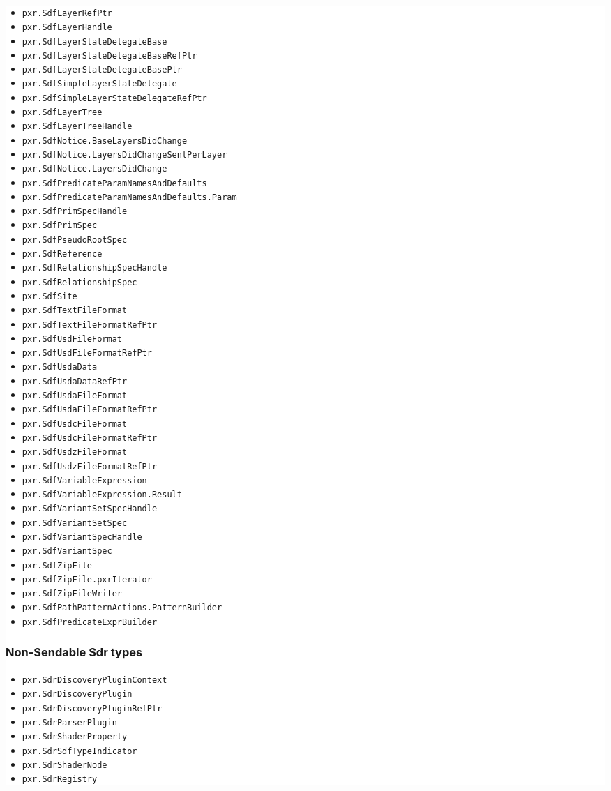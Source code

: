 - `pxr.SdfLayerRefPtr`
- `pxr.SdfLayerHandle`
- `pxr.SdfLayerStateDelegateBase`
- `pxr.SdfLayerStateDelegateBaseRefPtr`
- `pxr.SdfLayerStateDelegateBasePtr`
- `pxr.SdfSimpleLayerStateDelegate`
- `pxr.SdfSimpleLayerStateDelegateRefPtr`
- `pxr.SdfLayerTree`
- `pxr.SdfLayerTreeHandle`
- `pxr.SdfNotice.BaseLayersDidChange`
- `pxr.SdfNotice.LayersDidChangeSentPerLayer`
- `pxr.SdfNotice.LayersDidChange`
- `pxr.SdfPredicateParamNamesAndDefaults`
- `pxr.SdfPredicateParamNamesAndDefaults.Param`
- `pxr.SdfPrimSpecHandle`
- `pxr.SdfPrimSpec`
- `pxr.SdfPseudoRootSpec`
- `pxr.SdfReference`
- `pxr.SdfRelationshipSpecHandle`
- `pxr.SdfRelationshipSpec`
- `pxr.SdfSite`
- `pxr.SdfTextFileFormat`
- `pxr.SdfTextFileFormatRefPtr`
- `pxr.SdfUsdFileFormat`
- `pxr.SdfUsdFileFormatRefPtr`
- `pxr.SdfUsdaData`
- `pxr.SdfUsdaDataRefPtr`
- `pxr.SdfUsdaFileFormat`
- `pxr.SdfUsdaFileFormatRefPtr`
- `pxr.SdfUsdcFileFormat`
- `pxr.SdfUsdcFileFormatRefPtr`
- `pxr.SdfUsdzFileFormat`
- `pxr.SdfUsdzFileFormatRefPtr`
- `pxr.SdfVariableExpression`
- `pxr.SdfVariableExpression.Result`
- `pxr.SdfVariantSetSpecHandle`
- `pxr.SdfVariantSetSpec`
- `pxr.SdfVariantSpecHandle`
- `pxr.SdfVariantSpec`
- `pxr.SdfZipFile`
- `pxr.SdfZipFile.pxrIterator`
- `pxr.SdfZipFileWriter`
- `pxr.SdfPathPatternActions.PatternBuilder`
- `pxr.SdfPredicateExprBuilder`

### Non-Sendable Sdr types
- `pxr.SdrDiscoveryPluginContext`
- `pxr.SdrDiscoveryPlugin`
- `pxr.SdrDiscoveryPluginRefPtr`
- `pxr.SdrParserPlugin`
- `pxr.SdrShaderProperty`
- `pxr.SdrSdfTypeIndicator`
- `pxr.SdrShaderNode`
- `pxr.SdrRegistry`

